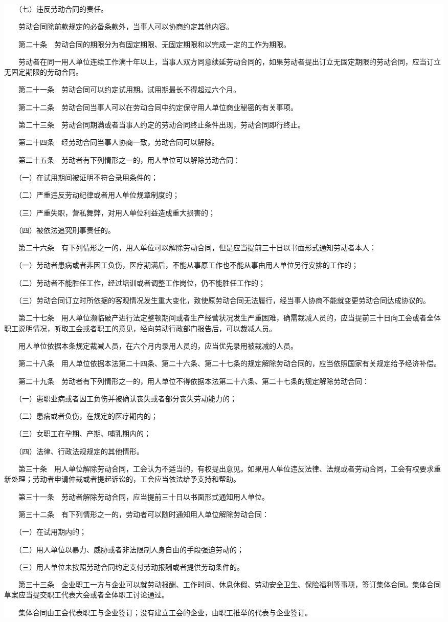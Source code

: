 　　（七）违反劳动合同的责任。

　　劳动合同除前款规定的必备条款外，当事人可以协商约定其他内容。

　　第二十条　劳动合同的期限分为有固定期限、无固定期限和以完成一定的工作为期限。

　　劳动者在同一用人单位连续工作满十年以上，当事人双方同意续延劳动合同的，如果劳动者提出订立无固定期限的劳动合同，应当订立无固定期限的劳动合同。

　　第二十一条　劳动合同可以约定试用期。试用期最长不得超过六个月。

　　第二十二条　劳动合同当事人可以在劳动合同中约定保守用人单位商业秘密的有关事项。

　　第二十三条　劳动合同期满或者当事人约定的劳动合同终止条件出现，劳动合同即行终止。

　　第二十四条　经劳动合同当事人协商一致，劳动合同可以解除。

　　第二十五条　劳动者有下列情形之一的，用人单位可以解除劳动合同：

　　（一）在试用期间被证明不符合录用条件的；

　　（二）严重违反劳动纪律或者用人单位规章制度的；

　　（三）严重失职，营私舞弊，对用人单位利益造成重大损害的；

　　（四）被依法追究刑事责任的。

　　第二十六条　有下列情形之一的，用人单位可以解除劳动合同，但是应当提前三十日以书面形式通知劳动者本人：

　　（一）劳动者患病或者非因工负伤，医疗期满后，不能从事原工作也不能从事由用人单位另行安排的工作的；

　　（二）劳动者不能胜任工作，经过培训或者调整工作岗位，仍不能胜任工作的；

　　（三）劳动合同订立时所依据的客观情况发生重大变化，致使原劳动合同无法履行，经当事人协商不能就变更劳动合同达成协议的。

　　第二十七条　用人单位濒临破产进行法定整顿期间或者生产经营状况发生严重困难，确需裁减人员的，应当提前三十日向工会或者全体职工说明情况，听取工会或者职工的意见，经向劳动行政部门报告后，可以裁减人员。

　　用人单位依据本条规定裁减人员，在六个月内录用人员的，应当优先录用被裁减的人员。

　　第二十八条　用人单位依据本法第二十四条、第二十六条、第二十七条的规定解除劳动合同的，应当依照国家有关规定给予经济补偿。

　　第二十九条　劳动者有下列情形之一的，用人单位不得依据本法第二十六条、第二十七条的规定解除劳动合同：

　　（一）患职业病或者因工负伤并被确认丧失或者部分丧失劳动能力的；

　　（二）患病或者负伤，在规定的医疗期内的；

　　（三）女职工在孕期、产期、哺乳期内的；

　　（四）法律、行政法规规定的其他情形。

　　第三十条　用人单位解除劳动合同，工会认为不适当的，有权提出意见。如果用人单位违反法律、法规或者劳动合同，工会有权要求重新处理；劳动者申请仲裁或者提起诉讼的，工会应当依法给予支持和帮助。

　　第三十一条　劳动者解除劳动合同，应当提前三十日以书面形式通知用人单位。

　　第三十二条　有下列情形之一的，劳动者可以随时通知用人单位解除劳动合同：

　　（一）在试用期内的；

　　（二）用人单位以暴力、威胁或者非法限制人身自由的手段强迫劳动的；

　　（三）用人单位未按照劳动合同约定支付劳动报酬或者提供劳动条件的。

　　第三十三条　企业职工一方与企业可以就劳动报酬、工作时间、休息休假、劳动安全卫生、保险福利等事项，签订集体合同。集体合同草案应当提交职工代表大会或者全体职工讨论通过。

　　集体合同由工会代表职工与企业签订；没有建立工会的企业，由职工推举的代表与企业签订。
